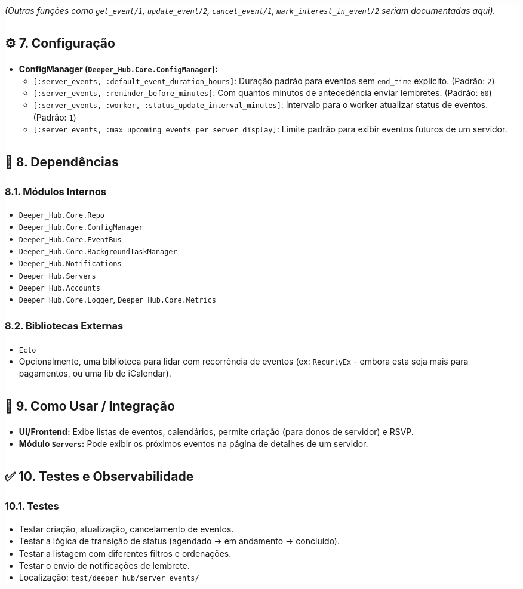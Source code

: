 *(Outras funções como `get_event/1`, `update_event/2`, `cancel_event/1`, `mark_interest_in_event/2` seriam documentadas aqui).*

## ⚙️ 7. Configuração

*   **ConfigManager (`Deeper_Hub.Core.ConfigManager`):**
    *   `[:server_events, :default_event_duration_hours]`: Duração padrão para eventos sem `end_time` explícito. (Padrão: `2`)
    *   `[:server_events, :reminder_before_minutes]`: Com quantos minutos de antecedência enviar lembretes. (Padrão: `60`)
    *   `[:server_events, :worker, :status_update_interval_minutes]`: Intervalo para o worker atualizar status de eventos. (Padrão: `1`)
    *   `[:server_events, :max_upcoming_events_per_server_display]`: Limite padrão para exibir eventos futuros de um servidor.

## 🔗 8. Dependências

### 8.1. Módulos Internos

*   `Deeper_Hub.Core.Repo`
*   `Deeper_Hub.Core.ConfigManager`
*   `Deeper_Hub.Core.EventBus`
*   `Deeper_Hub.Core.BackgroundTaskManager`
*   `Deeper_Hub.Notifications`
*   `Deeper_Hub.Servers`
*   `Deeper_Hub.Accounts`
*   `Deeper_Hub.Core.Logger`, `Deeper_Hub.Core.Metrics`

### 8.2. Bibliotecas Externas

*   `Ecto`
*   Opcionalmente, uma biblioteca para lidar com recorrência de eventos (ex: `RecurlyEx` - embora esta seja mais para pagamentos, ou uma lib de iCalendar).

## 🤝 9. Como Usar / Integração

*   **UI/Frontend:** Exibe listas de eventos, calendários, permite criação (para donos de servidor) e RSVP.
*   **Módulo `Servers`:** Pode exibir os próximos eventos na página de detalhes de um servidor.

## ✅ 10. Testes e Observabilidade

### 10.1. Testes

*   Testar criação, atualização, cancelamento de eventos.
*   Testar a lógica de transição de status (agendado -> em andamento -> concluído).
*   Testar a listagem com diferentes filtros e ordenações.
*   Testar o envio de notificações de lembrete.
*   Localização: `test/deeper_hub/server_events/`
